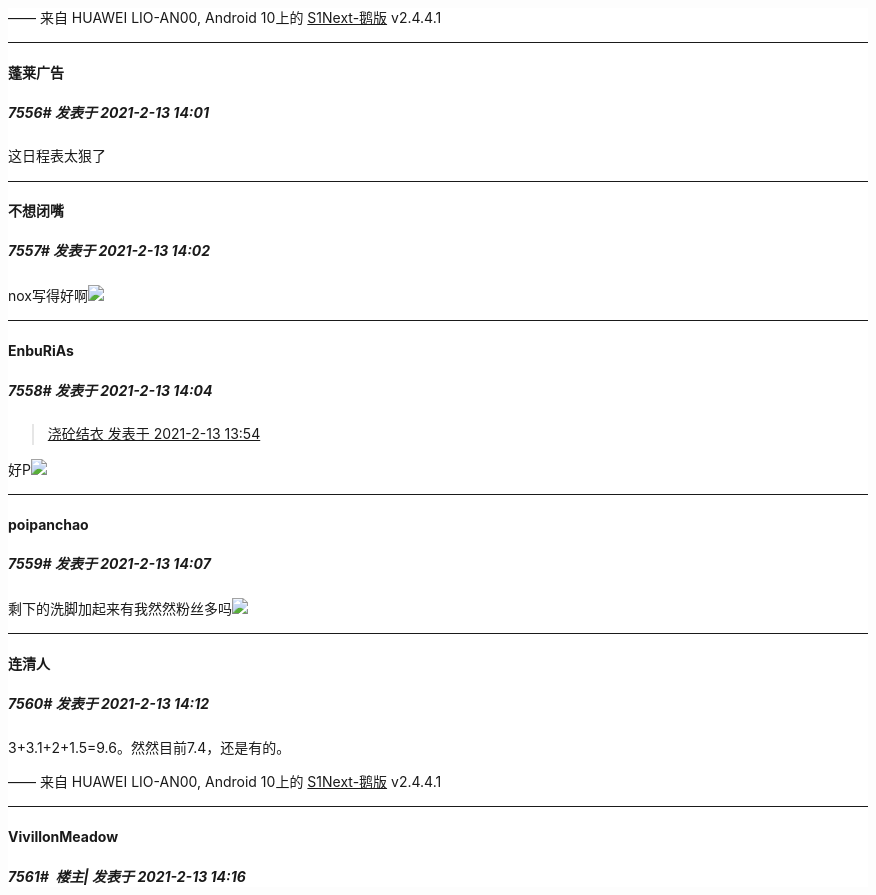 —— 来自 HUAWEI LIO-AN00, Android 10上的 [S1Next-鹅版](https://github.com/ykrank/S1-Next/releases) v2.4.4.1


-----

####  蓬莱广告  
##### 7556#       发表于 2021-2-13 14:01


这日程表太狠了


-----

####  不想闭嘴  
##### 7557#       发表于 2021-2-13 14:02


nox写得好啊<img src="https://static.saraba1st.com/image/smiley/face2017/186.png" referrerpolicy="no-referrer">


-----

####  EnbuRiAs  
##### 7558#       发表于 2021-2-13 14:04


<blockquote><a href="httphttps://bbs.saraba1st.com/2b/forum.php?mod=redirect&amp;goto=findpost&amp;pid=50323721&amp;ptid=1985273" target="_blank">浇砼结衣 发表于 2021-2-13 13:54</a></blockquote>
好P<img src="https://static.saraba1st.com/image/smiley/face2017/047.png" referrerpolicy="no-referrer">


-----

####  poipanchao  
##### 7559#       发表于 2021-2-13 14:07


剩下的洗脚加起来有我然然粉丝多吗<img src="https://static.saraba1st.com/image/smiley/face2017/132.png" referrerpolicy="no-referrer">


-----

####  连清人  
##### 7560#       发表于 2021-2-13 14:12


3+3.1+2+1.5=9.6。然然目前7.4，还是有的。

—— 来自 HUAWEI LIO-AN00, Android 10上的 [S1Next-鹅版](https://github.com/ykrank/S1-Next/releases) v2.4.4.1


-----

####  VivillonMeadow  
##### 7561#         楼主| 发表于 2021-2-13 14:16
